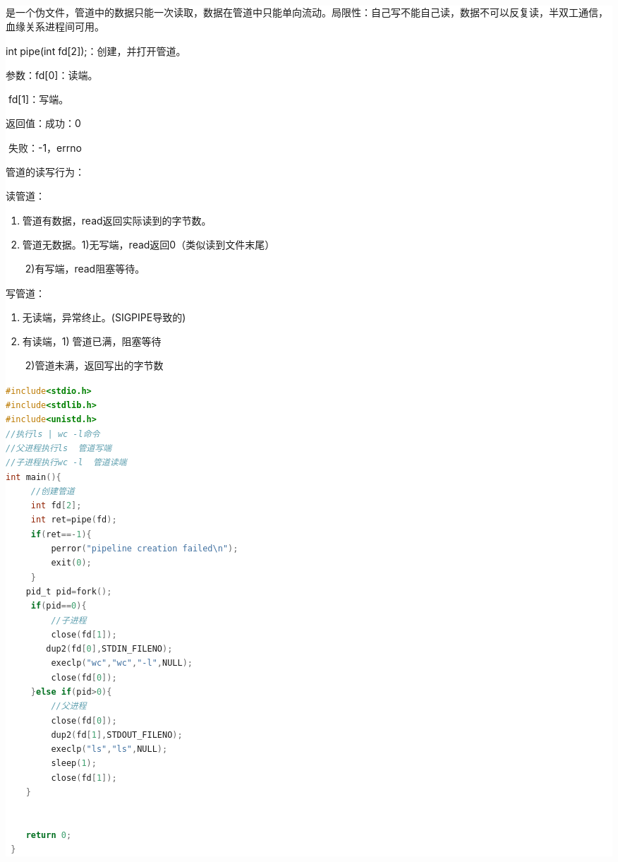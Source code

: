 是一个伪文件，管道中的数据只能一次读取，数据在管道中只能单向流动。局限性：自己写不能自己读，数据不可以反复读，半双工通信，血缘关系进程间可用。

int pipe(int fd[2]);：创建，并打开管道。

参数：fd[0]：读端。

​			fd[1]：写端。

返回值：成功：0

​				失败：-1，errno



管道的读写行为：

读管道：

  1. 管道有数据，read返回实际读到的字节数。

  2. 管道无数据。1)无写端，read返回0（类似读到文件末尾）

     ​                       2)有写端，read阻塞等待。

写管道：

1. 无读端，异常终止。(SIGPIPE导致的)

2. 有读端，1) 管道已满，阻塞等待

   ​				2)管道未满，返回写出的字节数

```c
#include<stdio.h>
#include<stdlib.h>
#include<unistd.h>
//执行ls | wc -l命令
//父进程执行ls  管道写端
//子进程执行wc -l  管道读端
int main(){
     //创建管道
     int fd[2];
     int ret=pipe(fd);
     if(ret==-1){
         perror("pipeline creation failed\n");
         exit(0);
     }
    pid_t pid=fork();
     if(pid==0){
         //子进程
         close(fd[1]);
        dup2(fd[0],STDIN_FILENO);
         execlp("wc","wc","-l",NULL);
         close(fd[0]);
     }else if(pid>0){
         //父进程
         close(fd[0]);
         dup2(fd[1],STDOUT_FILENO);
         execlp("ls","ls",NULL);
         sleep(1);
         close(fd[1]);
    }
 

    return 0;
 }                                  
```
